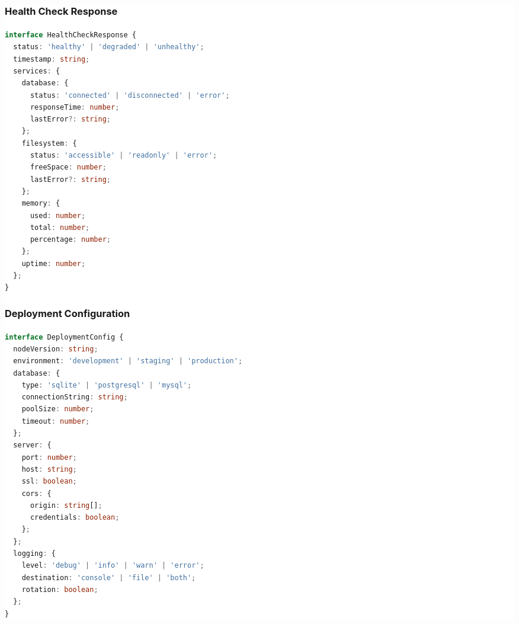 ### Health Check Response
```typescript
interface HealthCheckResponse {
  status: 'healthy' | 'degraded' | 'unhealthy';
  timestamp: string;
  services: {
    database: {
      status: 'connected' | 'disconnected' | 'error';
      responseTime: number;
      lastError?: string;
    };
    filesystem: {
      status: 'accessible' | 'readonly' | 'error';
      freeSpace: number;
      lastError?: string;
    };
    memory: {
      used: number;
      total: number;
      percentage: number;
    };
    uptime: number;
  };
}
```

### Deployment Configuration
```typescript
interface DeploymentConfig {
  nodeVersion: string;
  environment: 'development' | 'staging' | 'production';
  database: {
    type: 'sqlite' | 'postgresql' | 'mysql';
    connectionString: string;
    poolSize: number;
    timeout: number;
  };
  server: {
    port: number;
    host: string;
    ssl: boolean;
    cors: {
      origin: string[];
      credentials: boolean;
    };
  };
  logging: {
    level: 'debug' | 'info' | 'warn' | 'error';
    destination: 'console' | 'file' | 'both';
    rotation: boolean;
  };
}
```
